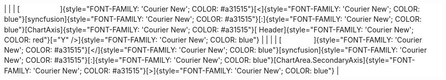 |                                                                                                                                                                                                                                                                                                                                                                                                                                                                                                                                                                                                                                                                                                                                                                                                                                                                                                                                                                                                                                                                                                                                                                                                                                                                                                                                                                               |
| [                    ]{style="FONT-FAMILY: 'Courier New'; COLOR: #a31515"}[\<]{style="FONT-FAMILY: 'Courier New'; COLOR: blue"}[syncfusion]{style="FONT-FAMILY: 'Courier New'; COLOR: #a31515"}[:]{style="FONT-FAMILY: 'Courier New'; COLOR: blue"}[ChartAxis]{style="FONT-FAMILY: 'Courier New'; COLOR: #a31515"}[ Header]{style="FONT-FAMILY: 'Courier New'; COLOR: red"}[=\"Y\" /\>]{style="FONT-FAMILY: 'Courier New'; COLOR: blue"}                                                                                                                                                                                                                                                                                                                                                                                                                                                                                                                                                                                                                                                                                                                                                                                                                                                                                                                                      |
|                                                                                                                                                                                                                                                                                                                                                                                                                                                                                                                                                                                                                                                                                                                                                                                                                                                                                                                                                                                                                                                                                                                                                                                                                                                                                                                                                                               |
| [                ]{style="FONT-FAMILY: 'Courier New'; COLOR: #a31515"}[\</]{style="FONT-FAMILY: 'Courier New'; COLOR: blue"}[syncfusion]{style="FONT-FAMILY: 'Courier New'; COLOR: #a31515"}[:]{style="FONT-FAMILY: 'Courier New'; COLOR: blue"}[ChartArea.SecondaryAxis]{style="FONT-FAMILY: 'Courier New'; COLOR: #a31515"}[\>]{style="FONT-FAMILY: 'Courier New'; COLOR: blue"}                                                                                                                                                                                                                                                                                                                                                                                                                                                                                                                                                                                                                                                                                                                                                                                                                                                                                                                                                                                            |